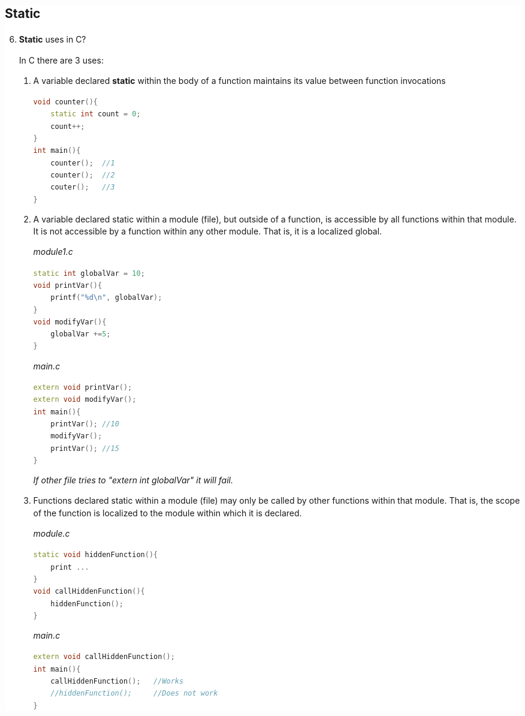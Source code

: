 
## Static

6. **Static** uses in C?

    In C there are 3 uses:

    1.  A variable declared **static** within the body of a function maintains its value between function invocations
        ```cpp 
        void counter(){
            static int count = 0;
            count++;
        }
        int main(){
            counter();  //1
            counter();  //2
            couter();   //3
        }
        ```
    2. A variable declared static within a module (file), but outside of a function, is accessible by all functions within that module. It is not accessible by a function within any other module. That is, it is a localized global.
    
        *module1.c*
        ```cpp
        static int globalVar = 10;
        void printVar(){
            printf("%d\n", globalVar);
        }
        void modifyVar(){
            globalVar +=5;
        }
        ```
        *main.c*
        ```cpp
        extern void printVar();
        extern void modifyVar();
        int main(){
            printVar(); //10
            modifyVar();
            printVar(); //15
        }
        ```
        *If other file tries to "extern int globalVar" it will fail.*

    3. Functions declared static within a module (file) may only be called by other functions within that module. That is, the scope of the function is localized to the module within which it is declared.

        *module.c*            
        ```cpp        
        static void hiddenFunction(){
            print ...
        }
        void callHiddenFunction(){
            hiddenFunction();
        }
        ```
        *main.c*
        ```cpp
        extern void callHiddenFunction();
        int main(){
            callHiddenFunction();   //Works
            //hiddenFunction();     //Does not work
        }